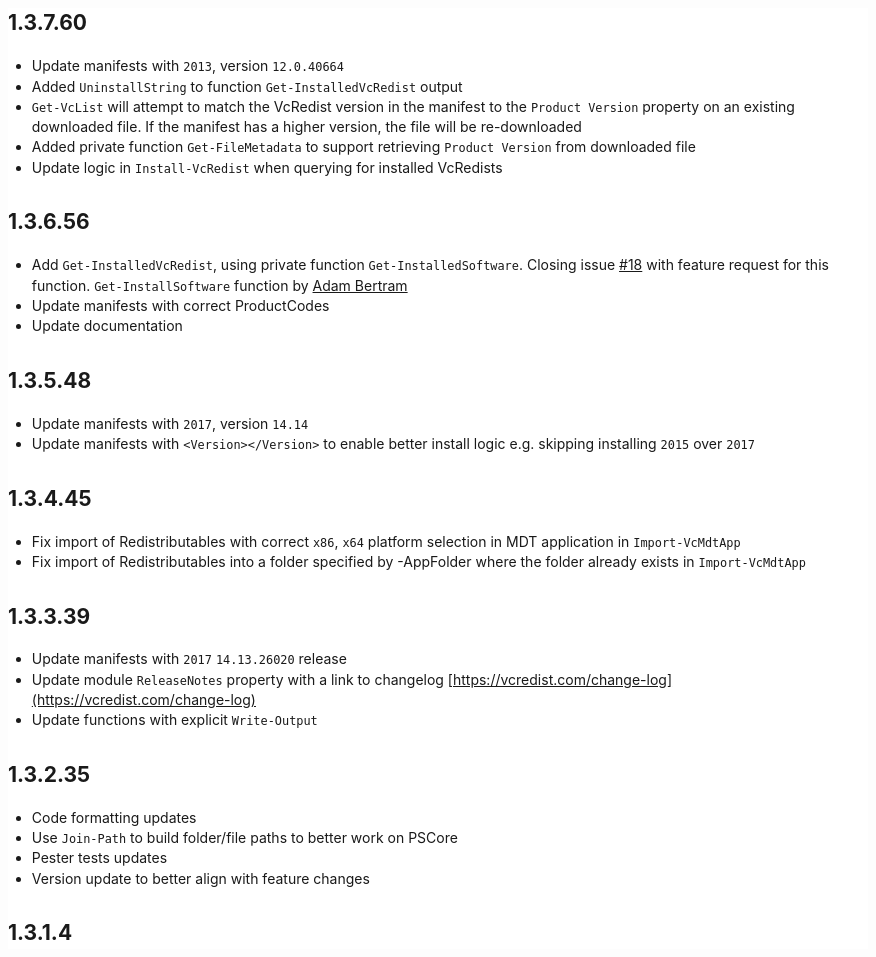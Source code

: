 ## 1.3.7.60

* Update manifests with `2013`, version `12.0.40664`
* Added `UninstallString` to function `Get-InstalledVcRedist` output
* `Get-VcList` will attempt to match the VcRedist version in the manifest to the `Product Version` property on an existing downloaded file. If the manifest has a higher version, the file will be re-downloaded
* Added private function `Get-FileMetadata` to support retrieving `Product Version` from downloaded file
* Update logic in `Install-VcRedist` when querying for installed VcRedists

## 1.3.6.56

* Add `Get-InstalledVcRedist`, using private function `Get-InstalledSoftware`. Closing issue [#18](https://github.com/aaronparker/vcredist/issues/18) with feature request for this function. `Get-InstallSoftware` function by [Adam Bertram](https://4sysops.com/archives/find-the-product-guid-of-installed-software-with-powershell/)
* Update manifests with correct ProductCodes
* Update documentation

## 1.3.5.48

* Update manifests with `2017`, version `14.14`
* Update manifests with `<Version></Version>` to enable better install logic e.g. skipping installing `2015` over `2017`

## 1.3.4.45

* Fix import of Redistributables with correct `x86`, `x64` platform selection in MDT application in `Import-VcMdtApp`
* Fix import of Redistributables into a folder specified by -AppFolder where the folder already exists in `Import-VcMdtApp`

## 1.3.3.39

* Update manifests with `2017` `14.13.26020` release
* Update module `ReleaseNotes` property with a link to changelog [https://vcredist.com/change-log](https://vcredist.com/change-log)
* Update functions with explicit `Write-Output`

## 1.3.2.35

* Code formatting updates
* Use `Join-Path` to build folder/file paths to better work on PSCore
* Pester tests updates
* Version update to better align with feature changes

## 1.3.1.4
